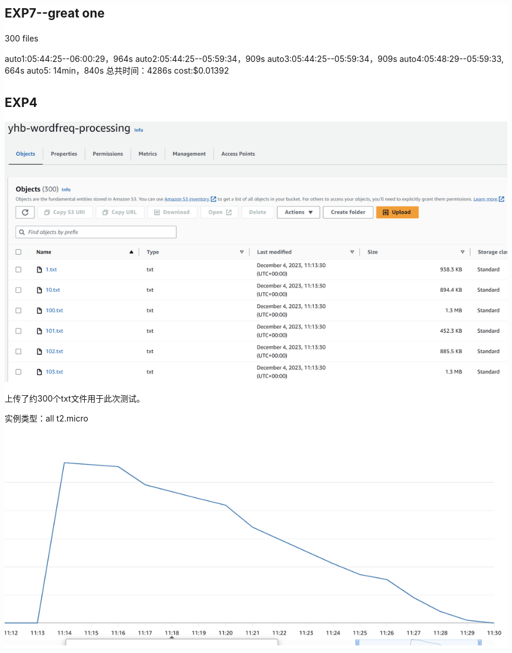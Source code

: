 ## EXP7--great one
300 files

auto1:05:44:25--06:00:29，964s
auto2:05:44:25--05:59:34，909s
auto3:05:44:25--05:59:34，909s
auto4:05:48:29--05:59:33, 664s
auto5: 14min，840s
总共时间：4286s
cost:$0.01392


## EXP4
![img_16.png](img_16.png)

上传了约300个txt文件用于此次测试。

实例类型：all t2.micro

![img_15.png](img_15.png)
